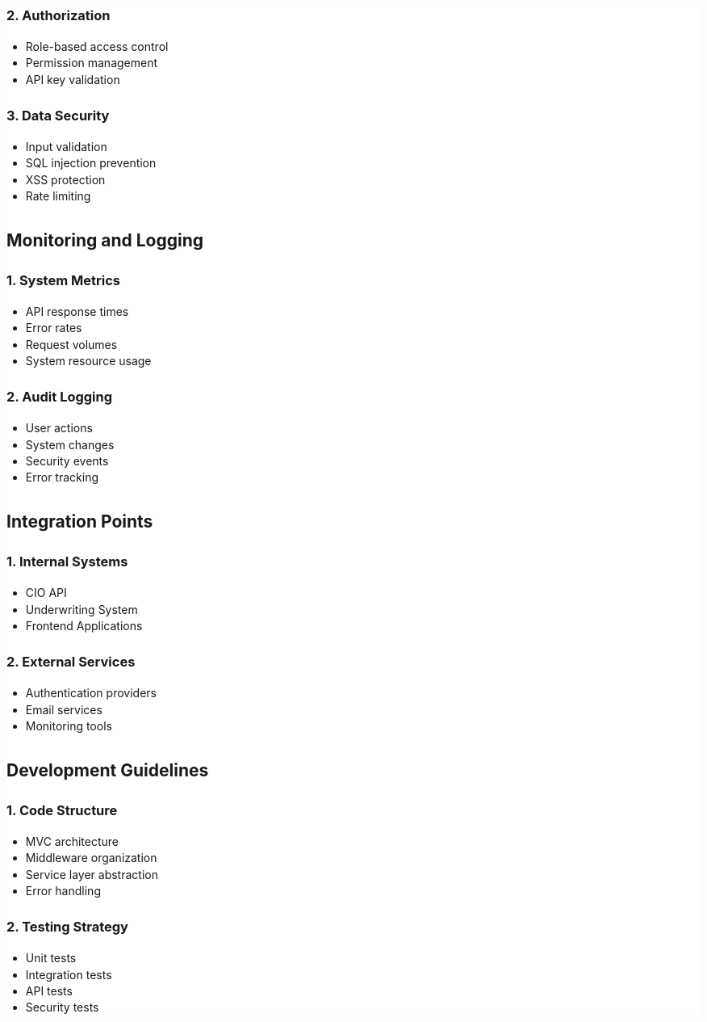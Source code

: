 ### 2. Authorization
- Role-based access control
- Permission management
- API key validation

### 3. Data Security
- Input validation
- SQL injection prevention
- XSS protection
- Rate limiting

## Monitoring and Logging

### 1. System Metrics
- API response times
- Error rates
- Request volumes
- System resource usage

### 2. Audit Logging
- User actions
- System changes
- Security events
- Error tracking

## Integration Points

### 1. Internal Systems
- CIO API
- Underwriting System
- Frontend Applications

### 2. External Services
- Authentication providers
- Email services
- Monitoring tools

## Development Guidelines

### 1. Code Structure
- MVC architecture
- Middleware organization
- Service layer abstraction
- Error handling

### 2. Testing Strategy
- Unit tests
- Integration tests
- API tests
- Security tests
